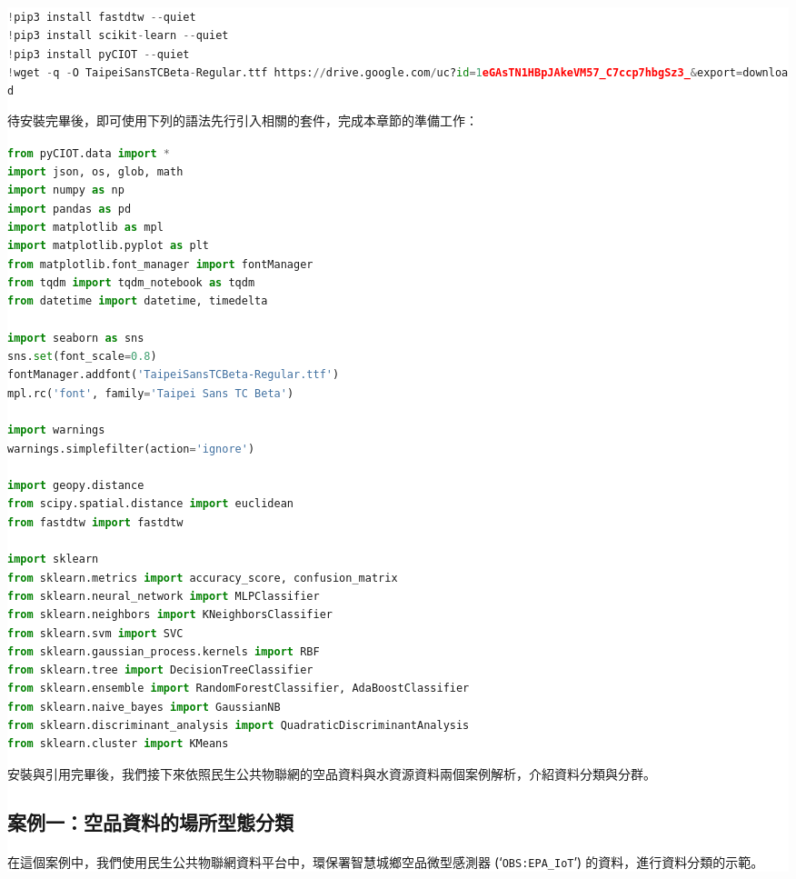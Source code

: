 ```python
!pip3 install fastdtw --quiet
!pip3 install scikit-learn --quiet
!pip3 install pyCIOT --quiet
!wget -q -O TaipeiSansTCBeta-Regular.ttf https://drive.google.com/uc?id=1eGAsTN1HBpJAkeVM57_C7ccp7hbgSz3_&export=download
```

待安裝完畢後，即可使用下列的語法先行引入相關的套件，完成本章節的準備工作：

```python
from pyCIOT.data import *
import json, os, glob, math
import numpy as np
import pandas as pd
import matplotlib as mpl
import matplotlib.pyplot as plt
from matplotlib.font_manager import fontManager
from tqdm import tqdm_notebook as tqdm
from datetime import datetime, timedelta

import seaborn as sns
sns.set(font_scale=0.8)
fontManager.addfont('TaipeiSansTCBeta-Regular.ttf')
mpl.rc('font', family='Taipei Sans TC Beta')

import warnings
warnings.simplefilter(action='ignore')

import geopy.distance
from scipy.spatial.distance import euclidean
from fastdtw import fastdtw

import sklearn
from sklearn.metrics import accuracy_score, confusion_matrix
from sklearn.neural_network import MLPClassifier
from sklearn.neighbors import KNeighborsClassifier
from sklearn.svm import SVC
from sklearn.gaussian_process.kernels import RBF
from sklearn.tree import DecisionTreeClassifier
from sklearn.ensemble import RandomForestClassifier, AdaBoostClassifier
from sklearn.naive_bayes import GaussianNB
from sklearn.discriminant_analysis import QuadraticDiscriminantAnalysis
from sklearn.cluster import KMeans

```

安裝與引用完畢後，我們接下來依照民生公共物聯網的空品資料與水資源資料兩個案例解析，介紹資料分類與分群。

## 案例一：空品資料的場所型態分類

在這個案例中，我們使用民生公共物聯網資料平台中，環保署智慧城鄉空品微型感測器 (‘`OBS:EPA_IoT`’) 的資料，進行資料分類的示範。
